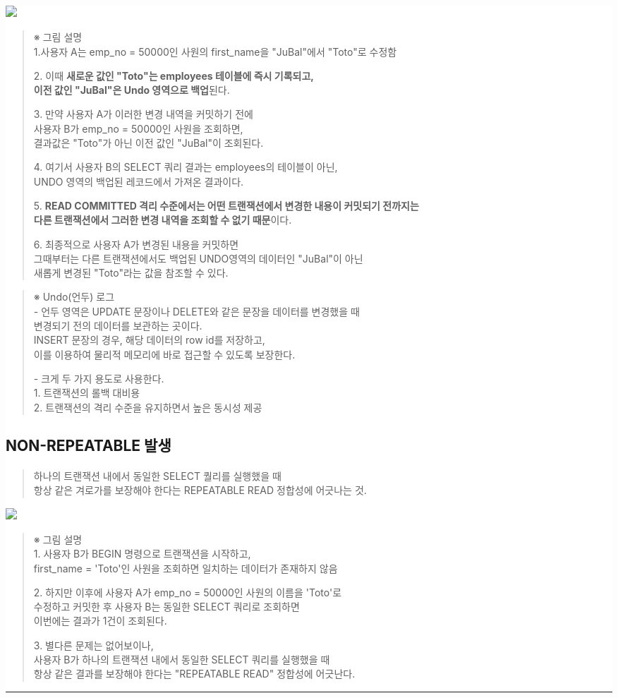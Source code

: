 ![](https://img1.daumcdn.net/thumb/R1280x0/?scode=mtistory2&fname=https%3A%2F%2Fblog.kakaocdn.net%2Fdn%2FxwbzV%2FbtrWKzFDrkL%2FKBcQegK6BK8FyPkOJlvWK0%2Fimg.png)

> ※ 그림 설명  
> 1.사용자 A는 emp\_no = 50000인 사원의 first\_name을 "JuBal"에서 "Toto"로 수정함  
>   
> 2\. 이때 **새로운 값인 "Toto"는 employees 테이블에 즉시 기록되고,**   
> **이전 값인 "JuBal"은 Undo 영역으로 백업**된다.  
>   
> 3\. 만약 사용자 A가 이러한 변경 내역을 커밋하기 전에   
> 사용자 B가 emp\_no = 50000인 사원을 조회하면,   
> 결과값은 "Toto"가 아닌 이전 값인 "JuBal"이 조회된다.  
>   
> 4\. 여기서 사용자 B의 SELECT 쿼리 결과는 employees의 테이블이 아닌,   
> UNDO 영역의 백업된 레코드에서 가져온 결과이다.  
>   
> 5\. **READ COMMITTED 격리 수준에서는 어떤 트랜잭션에서 변경한 내용이 커밋되기 전까지는**  
> **다른 트랜잭션에서 그러한 변경 내역을 조회할 수 없기 때문**이다.  
>   
> 6\. 최종적으로 사용자 A가 변경된 내용을 커밋하면  
> 그때부터는 다른 트랜잭션에서도 백업된 UNDO영역의 데이터인 "JuBal"이 아닌  
> 새롭게 변경된 "Toto"라는 값을 참조할 수 있다.

> ※ Undo(언두) 로그  
> \- 언두 영역은 UPDATE 문장이나 DELETE와 같은 문장을 데이터를 변경했을 때   
> 변경되기 전의 데이터를 보관하는 곳이다.  
> INSERT 문장의 경우, 해당 데이터의 row id를 저장하고,   
> 이를 이용하여 물리적 메모리에 바로 접근할 수 있도록 보장한다.  
>   
> \- 크게 두 가지 용도로 사용한다.  
> 1\. 트랜잭션의 롤백 대비용  
> 2\. 트랜잭션의 격리 수준을 유지하면서 높은 동시성 제공

## NON-REPEATABLE 발생

> 하나의 트랜잭션 내에서 동일한 SELECT 퀄리를 실행했을 때   
> 항상 같은 겨로가를 보장해야 한다는 REPEATABLE READ 정합성에 어긋나는 것.

![](https://img1.daumcdn.net/thumb/R1280x0/?scode=mtistory2&fname=https%3A%2F%2Fblog.kakaocdn.net%2Fdn%2FekvEx6%2FbtrWLiXLGDL%2FfUYhLNHKlqkkDrMOyX8Y5K%2Fimg.png)

> ※ 그림 설명  
> 1\. 사용자 B가 BEGIN 명령으로 트랜잭션을 시작하고,  
> first\_name = 'Toto'인 사원을 조회하면 일치하는 데이터가 존재하지 않음  
>   
> 2\. 하지만 이후에 사용자 A가 emp\_no = 50000인 사원의 이름을 'Toto'로   
> 수정하고 커밋한 후 사용자 B는 동일한 SELECT 쿼리로 조회하면   
> 이번에는 결과가 1건이 조회된다.  
>   
> 3\. 별다른 문제는 없어보이나,   
> 사용자 B가 하나의 트랜잭션 내에서 동일한 SELECT 쿼리를 실행했을 때   
> 항상 같은 결과를 보장해야 한다는 "REPEATABLE READ" 정합성에 어긋난다.

---
